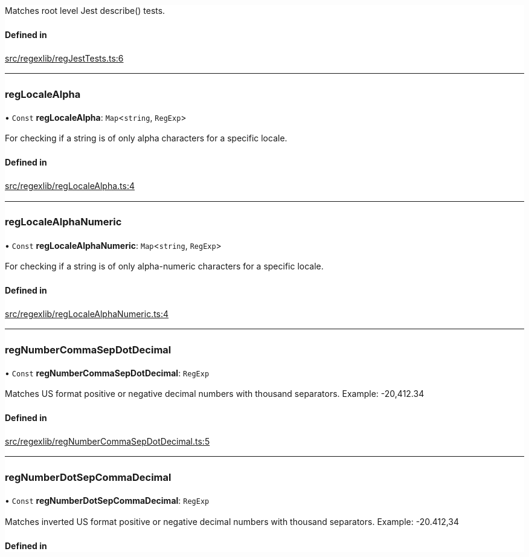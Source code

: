 Matches root level Jest describe() tests.

#### Defined in

[src/regexlib/regJestTests.ts:6](https://github.com/bemoje/bemoje-node-util/blob/3683199/src/regexlib/regJestTests.ts#L6)

___

### regLocaleAlpha

• `Const` **regLocaleAlpha**: `Map`<`string`, `RegExp`\>

For checking if a string is of only alpha characters for a specific locale.

#### Defined in

[src/regexlib/regLocaleAlpha.ts:4](https://github.com/bemoje/bemoje-node-util/blob/3683199/src/regexlib/regLocaleAlpha.ts#L4)

___

### regLocaleAlphaNumeric

• `Const` **regLocaleAlphaNumeric**: `Map`<`string`, `RegExp`\>

For checking if a string is of only alpha-numeric characters for a specific locale.

#### Defined in

[src/regexlib/regLocaleAlphaNumeric.ts:4](https://github.com/bemoje/bemoje-node-util/blob/3683199/src/regexlib/regLocaleAlphaNumeric.ts#L4)

___

### regNumberCommaSepDotDecimal

• `Const` **regNumberCommaSepDotDecimal**: `RegExp`

Matches US format positive or negative decimal numbers with thousand separators.
Example: -20,412.34

#### Defined in

[src/regexlib/regNumberCommaSepDotDecimal.ts:5](https://github.com/bemoje/bemoje-node-util/blob/3683199/src/regexlib/regNumberCommaSepDotDecimal.ts#L5)

___

### regNumberDotSepCommaDecimal

• `Const` **regNumberDotSepCommaDecimal**: `RegExp`

Matches inverted US format positive or negative decimal numbers with thousand separators.
Example: -20.412,34

#### Defined in
